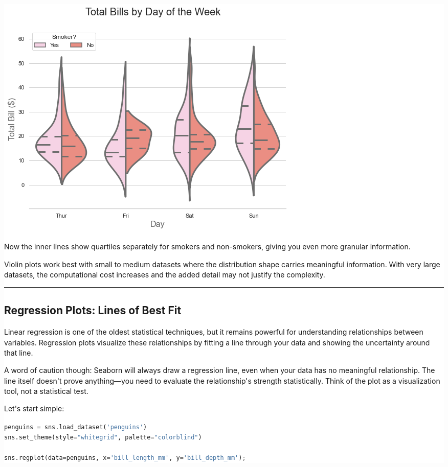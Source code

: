 ![Violin plot showing quartiles for each group](/assets/3/vio2.png)

Now the inner lines show quartiles separately for smokers and non-smokers, giving you even more granular information.

Violin plots work best with small to medium datasets where the distribution shape carries meaningful information. With very large datasets, the computational cost increases and the added detail may not justify the complexity.

---

## Regression Plots: Lines of Best Fit

Linear regression is one of the oldest statistical techniques, but it remains powerful for understanding relationships between variables. Regression plots visualize these relationships by fitting a line through your data and showing the uncertainty around that line.

A word of caution though: Seaborn will always draw a regression line, even when your data has no meaningful relationship. The line itself doesn't prove anything—you need to evaluate the relationship's strength statistically. Think of the plot as a visualization tool, not a statistical test.

Let's start simple:

```python
penguins = sns.load_dataset('penguins')
sns.set_theme(style="whitegrid", palette="colorblind")

sns.regplot(data=penguins, x='bill_length_mm', y='bill_depth_mm');
```
